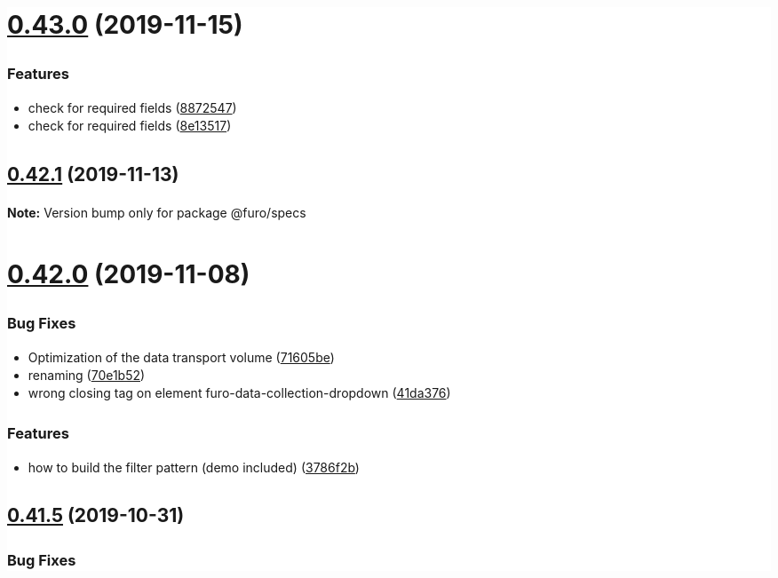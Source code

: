 



# [0.43.0](https://github.com/theNorstroem/FuroBaseComponents/compare/@furo/specs@0.42.1...@furo/specs@0.43.0) (2019-11-15)


### Features

* check for required fields ([8872547](https://github.com/theNorstroem/FuroBaseComponents/commit/8872547))
* check for required fields ([8e13517](https://github.com/theNorstroem/FuroBaseComponents/commit/8e13517))





## [0.42.1](https://github.com/veith/FuroBaseComponents/compare/@furo/specs@0.42.0...@furo/specs@0.42.1) (2019-11-13)

**Note:** Version bump only for package @furo/specs





# [0.42.0](https://github.com/veith/FuroBaseComponents/compare/@furo/specs@0.41.5...@furo/specs@0.42.0) (2019-11-08)


### Bug Fixes

* Optimization of the data transport volume ([71605be](https://github.com/veith/FuroBaseComponents/commit/71605be))
* renaming ([70e1b52](https://github.com/veith/FuroBaseComponents/commit/70e1b52))
* wrong closing tag on element furo-data-collection-dropdown ([41da376](https://github.com/veith/FuroBaseComponents/commit/41da376))


### Features

* how to build the filter pattern (demo included) ([3786f2b](https://github.com/veith/FuroBaseComponents/commit/3786f2b))





## [0.41.5](https://github.com/veith/FuroBaseComponents/compare/@furo/specs@0.41.4...@furo/specs@0.41.5) (2019-10-31)


### Bug Fixes
